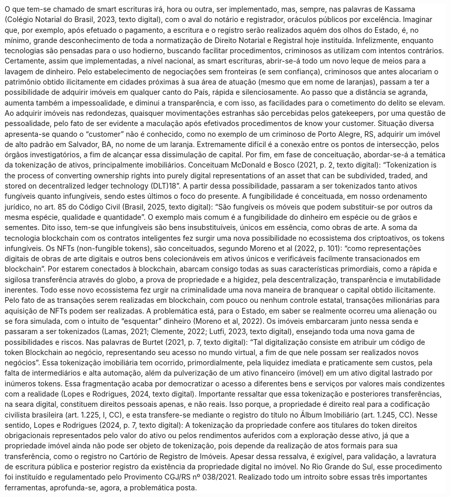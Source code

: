 O que tem-se chamado de smart escrituras irá, hora ou outra, ser implementado, mas, sempre, nas palavras de Kassama (Colégio Notarial do Brasil, 2023, texto digital), com o aval do notário e registrador, oráculos públicos por excelência. Imaginar que, por exemplo, após efetuado o pagamento, a escritura e o registro serão realizados aquém dos olhos do Estado, é, no mínimo, grande desconhecimento de toda a normatização de Direito Notarial e Registral hoje instituída.
Infelizmente, enquanto tecnologias são pensadas para o uso hodierno, buscando facilitar procedimentos, criminosos as utilizam com intentos contrários. Certamente, assim que implementadas, a nível nacional, as smart escrituras, abrir-se-á todo um novo leque de meios para a lavagem de dinheiro.
Pelo estabelecimento de negociações sem fronteiras (e sem confiança), criminosos que antes alocariam o patrimônio obtido ilicitamente em cidades próximas à sua área de atuação (mesmo que em nome de laranjas), passam a ter a possibilidade de adquirir imóveis em qualquer canto do País, rápida e silenciosamente. Ao passo que a distância se agranda, aumenta também a impessoalidade, e diminui a transparência, e com isso, as facilidades para o cometimento do delito se elevam.
Ao adquirir imóveis nas redondezas, quaisquer movimentações estranhas são percebidas pelos gatekeepers, por uma questão de pessoalidade, pelo fato de ser evidente a maculação após efetivados procedimentos de know your customer. Situação diversa apresenta-se quando o “customer” não é conhecido, como no exemplo de um criminoso de Porto Alegre, RS, adquirir um imóvel de alto padrão em Salvador, BA, no nome de um laranja. Extremamente difícil é a conexão entre os pontos de intersecção, pelos órgãos investigatórios, a fim de alcançar essa dissimulação de capital.
Por fim, em fase de conceituação, abordar-se-á a temática da tokenização de ativos, principalmente imobiliários. Conceituam McDonald e Bosco (2021, p. 2, texto digital): “Tokenization is the process of converting ownership rights into purely digital representations of an asset that can be subdivided, traded, and stored on decentralized ledger technology (DLT)18”.
A partir dessa possibilidade, passaram a ser tokenizados tanto ativos fungíveis quanto infungíveis, sendo estes últimos o foco do presente. A fungibilidade é conceituada, em nosso ordenamento jurídico, no art. 85 do Código Civil (Brasil, 2025, texto digital): “São fungíveis os móveis que podem substituir-se por outros da mesma espécie, qualidade e quantidade”. O exemplo mais comum é a fungibilidade do dinheiro em espécie ou de grãos e sementes. Dito isso, tem-se que infungíveis são bens insubstituíveis, únicos em essência, como obras de arte.
A soma da tecnologia blockchain com os contratos inteligentes fez surgir uma nova possibilidade no ecossistema dos criptoativos, os tokens infungíveis. Os NFTs (non-fungible tokens), são conceituados, segundo Moreno et al (2022, p. 101): “como representações digitais de obras de arte digitais e outros bens colecionáveis em ativos únicos e verificáveis facilmente transacionados em blockchain”.
Por estarem conectados à blockchain, abarcam consigo todas as suas características primordiais, como a rápida e sigilosa transferência através do globo, a prova de propriedade e a higidez, pela descentralização, transparência e imutabilidade inerentes.
Todo esse novo ecossistema fez urgir na criminalidade uma nova maneira de branquear o capital obtido ilicitamente. Pelo fato de as transações serem realizadas em blockchain, com pouco ou nenhum controle estatal, transações milionárias para aquisição de NFTs podem ser realizadas. A problemática está, para o Estado, em saber se realmente ocorreu uma alienação ou se fora simulada, com o intuito de “esquentar” dinheiro (Moreno et al, 2022).
Os imóveis embarcaram junto nessa senda e passaram a ser tokenizados (Lamas, 2021; Clemente, 2022; Lutfi, 2023, texto digital), ensejando toda uma nova gama de possibilidades e riscos. Nas palavras de Burtet (2021, p. 7, texto digital): “Tal  digitalização  consiste  em  atribuir  um  código  de  token Blockchain ao negócio, representando seu acesso no mundo virtual, a fim de que nele possam ser realizados novos negócios”.
 Essa tokenização imobiliária tem ocorrido, primordialmente, pela liquidez imediata e praticamente sem custos, pela falta de intermediários e alta automação, além da pulverização de um ativo financeiro (imóvel) em um ativo digital lastrado por inúmeros tokens. Essa fragmentação acaba por democratizar o acesso a diferentes bens e serviços por valores mais condizentes com a realidade (Lopes e Rodrigues, 2024, texto digital).
Importante ressaltar que essa tokenização e posteriores transferências, na seara digital, constituem direitos pessoais apenas, e não reais. Isso porque, a propriedade é direito real para a codificação civilista brasileira (art. 1.225, I, CC), e esta transfere-se mediante o registro do título no Álbum Imobiliário (art. 1.245, CC). Nesse sentido, Lopes e Rodrigues (2024, p. 7, texto digital): 
A tokenização da propriedade confere aos titulares do token direitos obrigacionais representados pelo valor do ativo ou pelos rendimentos auferidos com a exploração desse ativo, já que a propriedade imóvel ainda não pode ser objeto de tokenização, pois depende da realização de atos formais para sua transferência, como o registro no Cartório de Registro de Imóveis. 
Apesar dessa ressalva, é exigível, para validação, a lavratura de escritura pública e posterior registro da existência da propriedade digital no imóvel. No Rio Grande do Sul, esse procedimento foi instituído e regulamentado pelo Provimento CGJ/RS nº 038/2021. Realizado todo um introito sobre essas três importantes ferramentas, aprofunda-se, agora, a problemática posta.
